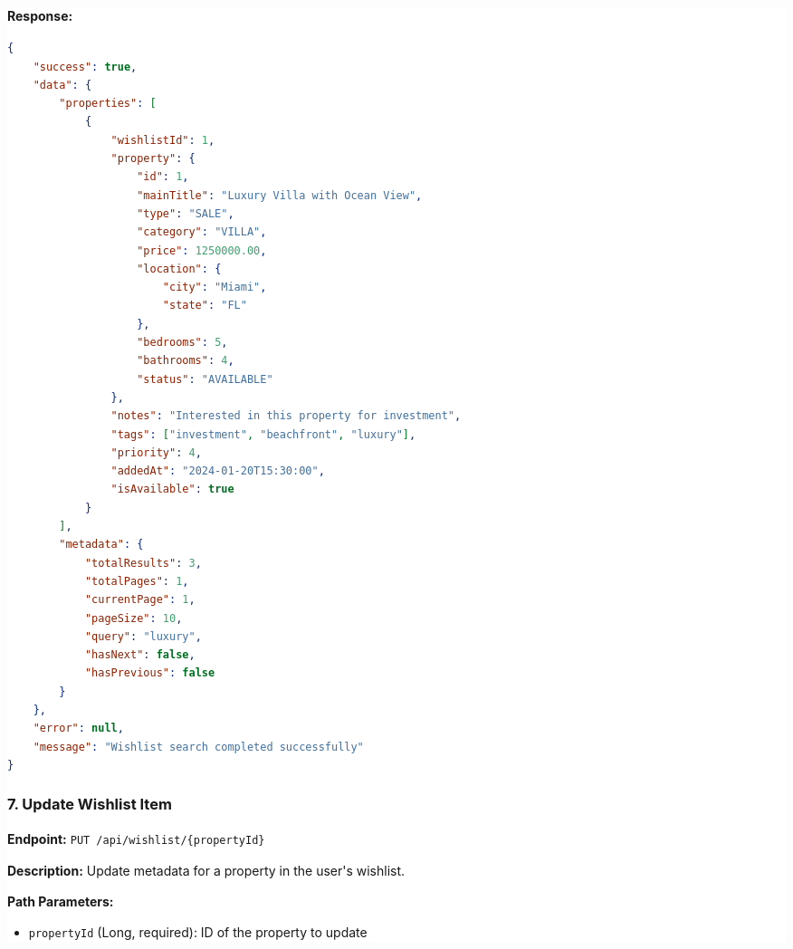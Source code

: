 **Response:**
```json
{
    "success": true,
    "data": {
        "properties": [
            {
                "wishlistId": 1,
                "property": {
                    "id": 1,
                    "mainTitle": "Luxury Villa with Ocean View",
                    "type": "SALE",
                    "category": "VILLA",
                    "price": 1250000.00,
                    "location": {
                        "city": "Miami",
                        "state": "FL"
                    },
                    "bedrooms": 5,
                    "bathrooms": 4,
                    "status": "AVAILABLE"
                },
                "notes": "Interested in this property for investment",
                "tags": ["investment", "beachfront", "luxury"],
                "priority": 4,
                "addedAt": "2024-01-20T15:30:00",
                "isAvailable": true
            }
        ],
        "metadata": {
            "totalResults": 3,
            "totalPages": 1,
            "currentPage": 1,
            "pageSize": 10,
            "query": "luxury",
            "hasNext": false,
            "hasPrevious": false
        }
    },
    "error": null,
    "message": "Wishlist search completed successfully"
}
```

### 7. Update Wishlist Item

**Endpoint:** `PUT /api/wishlist/{propertyId}`

**Description:** Update metadata for a property in the user's wishlist.

**Path Parameters:**
- `propertyId` (Long, required): ID of the property to update
